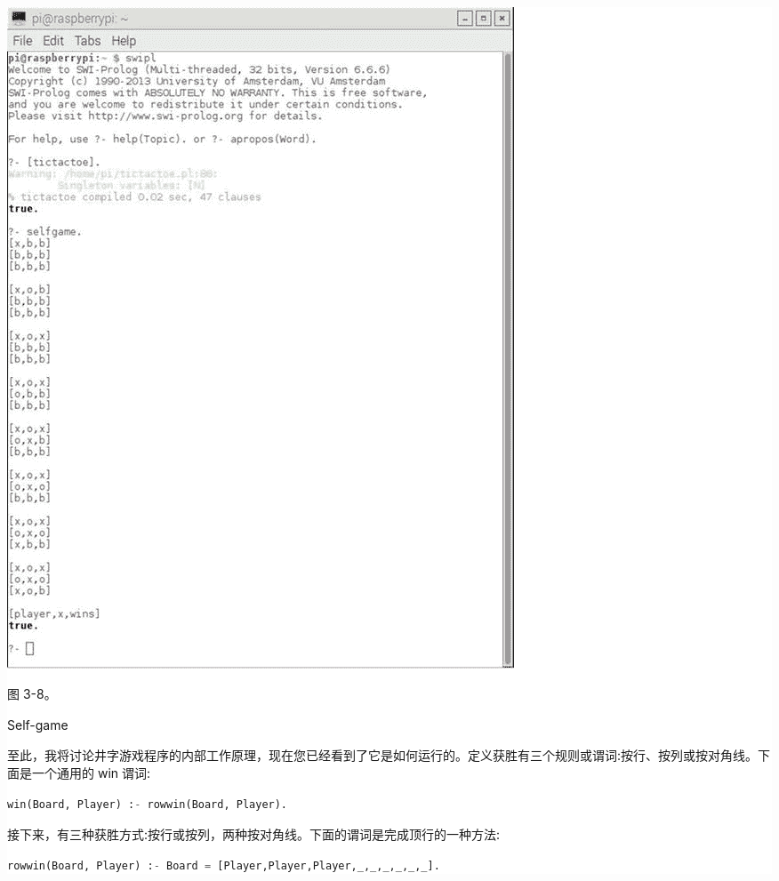 ![A436848_1_En_3_Fig8_HTML.jpg](img/A436848_1_En_3_Fig8_HTML.jpg)

图 3-8。

Self-game

至此，我将讨论井字游戏程序的内部工作原理，现在您已经看到了它是如何运行的。定义获胜有三个规则或谓词:按行、按列或按对角线。下面是一个通用的 win 谓词:

```py
win(Board, Player) :- rowwin(Board, Player).

```

接下来，有三种获胜方式:按行或按列，两种按对角线。下面的谓词是完成顶行的一种方法:

```py
rowwin(Board, Player) :- Board = [Player,Player,Player,_,_,_,_,_,_].

```
